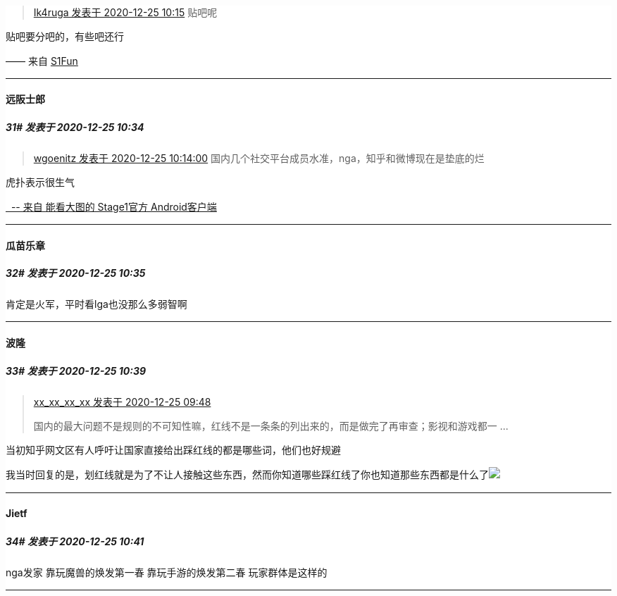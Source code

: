 
<blockquote><a href="httphttps://bbs.saraba1st.com/2b/forum.php?mod=redirect&amp;goto=findpost&amp;pid=49837872&amp;ptid=1979468" target="_blank">Ik4ruga 发表于 2020-12-25 10:15</a>
贴吧呢</blockquote>
贴吧要分吧的，有些吧还行

—— 来自 [S1Fun](https://s1fun.koalcat.com)


-----

####  远阪士郎  
##### 31#       发表于 2020-12-25 10:34


<blockquote><a href="httphttps://bbs.saraba1st.com/2b/forum.php?mod=redirect&amp;goto=findpost&amp;pid=49837855&amp;ptid=1979468" target="_blank">wgoenitz 发表于 2020-12-25 10:14:00</a>
国内几个社交平台成员水准，nga，知乎和微博现在是垫底的烂</blockquote>虎扑表示很生气

[  -- 来自 能看大图的 Stage1官方 Android客户端](https://www.coolapk.com/apk/140634)


-----

####  瓜苗乐章  
##### 32#       发表于 2020-12-25 10:35


肯定是火军，平时看lga也没那么多弱智啊


-----

####  波隆  
##### 33#       发表于 2020-12-25 10:39


<blockquote><a href="httphttps://bbs.saraba1st.com/2b/forum.php?mod=redirect&amp;goto=findpost&amp;pid=49837518&amp;ptid=1979468" target="_blank">xx_xx_xx_xx 发表于 2020-12-25 09:48</a>

国内的最大问题不是规则的不可知性嘛，红线不是一条条的列出来的，而是做完了再审查；影视和游戏都一 ...</blockquote>
当初知乎网文区有人呼吁让国家直接给出踩红线的都是哪些词，他们也好规避

我当时回复的是，划红线就是为了不让人接触这些东西，然而你知道哪些踩红线了你也知道那些东西都是什么了<img src="https://static.saraba1st.com/image/smiley/face2017/068.png" referrerpolicy="no-referrer">


-----

####  Jietf  
##### 34#       发表于 2020-12-25 10:41


nga发家
靠玩魔兽的焕发第一春
靠玩手游的焕发第二春
玩家群体是这样的


-----
